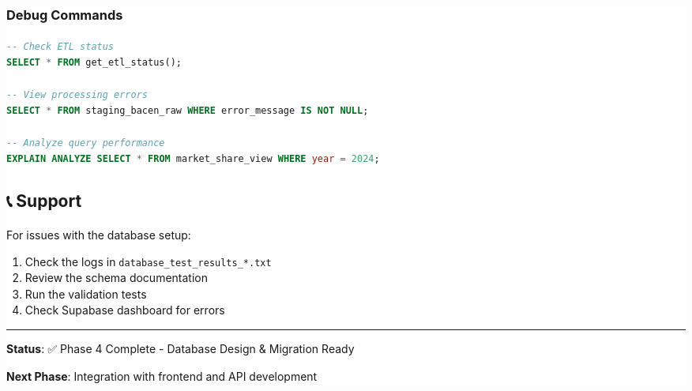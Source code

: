 ### Debug Commands

```sql
-- Check ETL status
SELECT * FROM get_etl_status();

-- View processing errors
SELECT * FROM staging_bacen_raw WHERE error_message IS NOT NULL;

-- Analyze query performance
EXPLAIN ANALYZE SELECT * FROM market_share_view WHERE year = 2024;
```

## 📞 Support

For issues with the database setup:

1. Check the logs in `database_test_results_*.txt`
2. Review the schema documentation
3. Run the validation tests
4. Check Supabase dashboard for errors

---

**Status**: ✅ Phase 4 Complete - Database Design & Migration Ready

**Next Phase**: Integration with frontend and API development